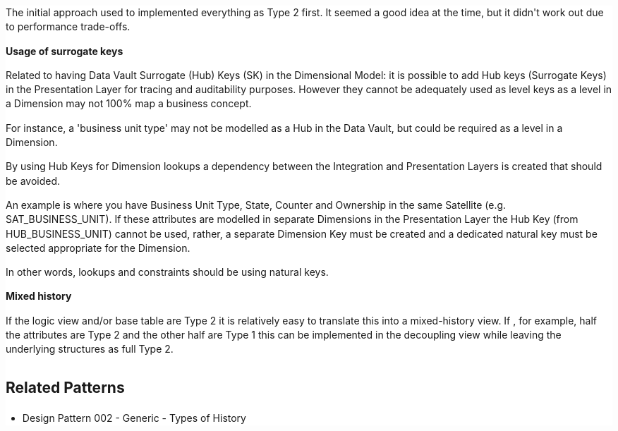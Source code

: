 The initial approach used to implemented everything as Type 2 first. It seemed a good idea at the time, but it didn't work out due to performance trade-offs.

**Usage of surrogate keys**

Related to having Data Vault Surrogate (Hub) Keys (SK) in the Dimensional Model: it is possible to add Hub keys (Surrogate Keys) in the Presentation Layer for tracing and auditability purposes. However they cannot be adequately used as level keys as a level in a Dimension may not 100% map a business concept. 

For instance, a 'business unit type' may not be modelled as a Hub in the Data Vault, but could be required as a level in a Dimension. 

By using Hub Keys for Dimension lookups a dependency between the Integration and Presentation Layers is created that should be avoided. 

An example is where you have Business Unit Type, State, Counter and Ownership in the same Satellite (e.g. SAT_BUSINESS_UNIT). If these attributes are modelled in separate Dimensions in the Presentation Layer the Hub Key (from HUB_BUSINESS_UNIT) cannot be used, rather, a separate Dimension Key must be created and a dedicated natural key must be selected appropriate for the Dimension. 

In other words, lookups and constraints should be using natural keys.

**Mixed history**

If the logic view and/or base table are Type 2 it is relatively easy to translate this into a mixed-history view. If , for example, half the attributes are Type 2 and the other half are Type 1 this can be implemented in the decoupling view while leaving the underlying structures as full Type 2.

## Related Patterns

* Design Pattern 002 - Generic - Types of History
